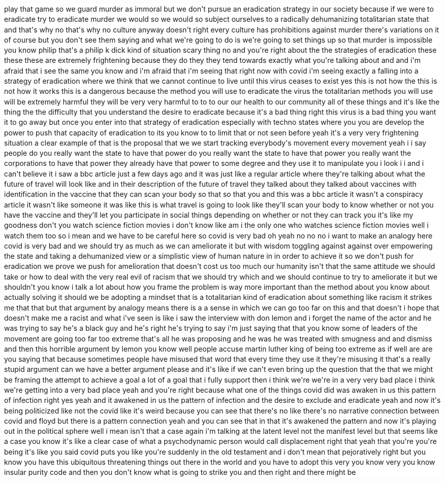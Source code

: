 play that game so we guard murder as immoral but we don't pursue an eradication strategy in our society because if we were to eradicate try to eradicate murder we would so we would so subject ourselves to a radically dehumanizing totalitarian state that and that's why no that's why no culture anyway doesn't right every culture has prohibitions against murder there's variations on it of course but you don't see them saying and what we're going to do is we're going to set things up so that murder is impossible you know philip that's a philip k dick kind of situation scary thing no and you're right about the the strategies of eradication these these these are extremely frightening because they do they they tend towards exactly what you're talking about and and i'm afraid that i see the same you know and i'm afraid that i'm seeing that right now with covid i'm seeing exactly a falling into a strategy of eradication where we think that we cannot continue to live until this virus ceases to exist yes this is not how the this is not how it works this is a dangerous because the method you will use to eradicate the virus the totalitarian methods you will use will be extremely harmful they will be very very harmful to to to our our health to our community all of these things and it's like the thing the the difficulty that you understand the desire to eradicate because it's a bad thing right this virus is a bad thing you want it to go away but once you enter into that strategy of eradication especially with techno states where you you are develop the power to push that capacity of eradication to its you know to to limit that or not seen before yeah it's a very very frightening situation a clear example of that is the proposal that we we start tracking everybody's movement every movement yeah i i say people do you really want the state to have that power do you really want the state to have that power you really want the corporations to have that power they already have that power to some degree and they use it to manipulate you i look i i and i can't believe it i saw a bbc article just a few days ago and it was just like a regular article where they're talking about what the future of travel will look like and in their description of the future of travel they talked about they talked about vaccines with identification in the vaccine that they can scan your body so that so that you and this was a bbc article it wasn't a conspiracy article it wasn't like someone it was like this is what travel is going to look like they'll scan your body to know whether or not you have the vaccine and they'll let you participate in social things depending on whether or not they can track you it's like my goodness don't you watch science fiction movies i don't know like am i the only one who watches science fiction movies well i watch them too so i mean and we have to be careful here so covid is very bad oh yeah no no no i want to make an analogy here covid is very bad and we should try as much as we can ameliorate it but with wisdom toggling against against over empowering the state and taking a dehumanized view or a simplistic view of human nature in in order to achieve it so we don't push for eradication we prove we push for amelioration that doesn't cost us too much our humanity isn't that the same attitude we should take or how to deal with the very real evil of racism that we should try which and we should continue to try to ameliorate it but we shouldn't you know i talk a lot about how you frame the problem is way more important than the method about you know about actually solving it should we be adopting a mindset that is a totalitarian kind of eradication about something like racism it strikes me that that but that argument by analogy means there is a a sense in which we can go too far on this and that doesn't i hope that doesn't make me a racist and what i've seen is like i saw the interview with don lemon and i forget the name of the actor and he was trying to say he's a black guy and he's right he's trying to say i'm just saying that that you know some of leaders of the movement are going too far too extreme that's all he was proposing and he was he was treated with smugness and and dismiss and then this horrible argument by lemon you know well people accuse martin luther king of being too extreme as if well are are you saying that because sometimes people have misused that word that every time they use it they're misusing it that's a really stupid argument can we have a better argument please and it's like if we can't even bring up the question that the that we might be framing the attempt to achieve a goal a lot of a goal that i fully support then i think we're we're in a very very bad place i think we're getting into a very bad place yeah and you're right because what one of the things covid did was awaken in us this pattern of infection right yes yeah and it awakened in us the pattern of infection and the desire to exclude and eradicate yeah and now it's being politicized like not the covid like it's weird because you can see that there's no like there's no narrative connection between covid and floyd but there is a pattern connection yeah and you can see that in that it's awakened the pattern and now it's playing out in the political sphere well i mean isn't that a case again i'm talking at the latent level not the manifest level but that seems like a case you know it's like a clear case of what a psychodynamic person would call displacement right that yeah that you're you're being it's like you said covid puts you like you're suddenly in the old testament and i don't mean that pejoratively right but you know you have this ubiquitous threatening things out there in the world and you have to adopt this very you know very you know insular purity code and then you don't know what is going to strike you and then right and there might be